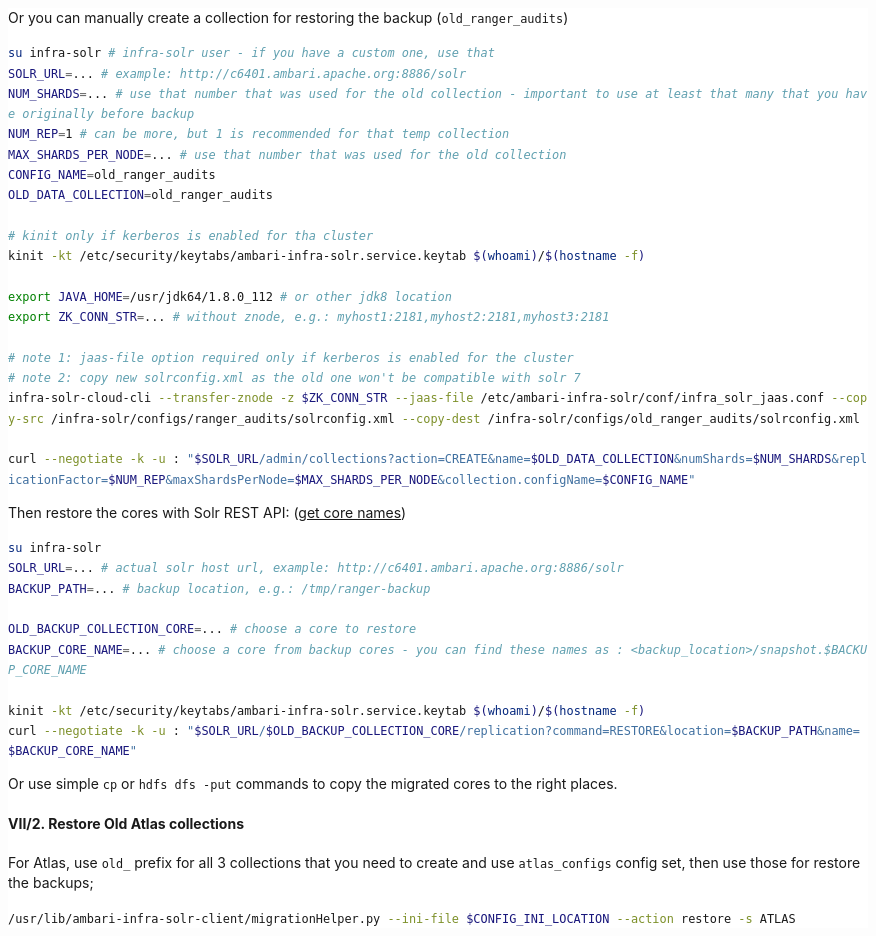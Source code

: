 Or you can manually create a collection for restoring the backup (`old_ranger_audits`)

```bash
su infra-solr # infra-solr user - if you have a custom one, use that
SOLR_URL=... # example: http://c6401.ambari.apache.org:8886/solr
NUM_SHARDS=... # use that number that was used for the old collection - important to use at least that many that you have originally before backup
NUM_REP=1 # can be more, but 1 is recommended for that temp collection
MAX_SHARDS_PER_NODE=... # use that number that was used for the old collection
CONFIG_NAME=old_ranger_audits
OLD_DATA_COLLECTION=old_ranger_audits

# kinit only if kerberos is enabled for tha cluster
kinit -kt /etc/security/keytabs/ambari-infra-solr.service.keytab $(whoami)/$(hostname -f)

export JAVA_HOME=/usr/jdk64/1.8.0_112 # or other jdk8 location
export ZK_CONN_STR=... # without znode, e.g.: myhost1:2181,myhost2:2181,myhost3:2181

# note 1: jaas-file option required only if kerberos is enabled for the cluster
# note 2: copy new solrconfig.xml as the old one won't be compatible with solr 7
infra-solr-cloud-cli --transfer-znode -z $ZK_CONN_STR --jaas-file /etc/ambari-infra-solr/conf/infra_solr_jaas.conf --copy-src /infra-solr/configs/ranger_audits/solrconfig.xml --copy-dest /infra-solr/configs/old_ranger_audits/solrconfig.xml

curl --negotiate -k -u : "$SOLR_URL/admin/collections?action=CREATE&name=$OLD_DATA_COLLECTION&numShards=$NUM_SHARDS&replicationFactor=$NUM_REP&maxShardsPerNode=$MAX_SHARDS_PER_NODE&collection.configName=$CONFIG_NAME"
```

Then restore the cores with Solr REST API: ([get core names](#get-core-/-shard-names-with-hosts))

```bash
su infra-solr
SOLR_URL=... # actual solr host url, example: http://c6401.ambari.apache.org:8886/solr
BACKUP_PATH=... # backup location, e.g.: /tmp/ranger-backup

OLD_BACKUP_COLLECTION_CORE=... # choose a core to restore
BACKUP_CORE_NAME=... # choose a core from backup cores - you can find these names as : <backup_location>/snapshot.$BACKUP_CORE_NAME

kinit -kt /etc/security/keytabs/ambari-infra-solr.service.keytab $(whoami)/$(hostname -f)
curl --negotiate -k -u : "$SOLR_URL/$OLD_BACKUP_COLLECTION_CORE/replication?command=RESTORE&location=$BACKUP_PATH&name=$BACKUP_CORE_NAME"
```

Or use simple `cp` or `hdfs dfs -put` commands to copy the migrated cores to the right places.

#### <a id="vi/4.-restore-old-atlas-collections">VII/2. Restore Old Atlas collections</a>

For Atlas, use `old_` prefix for all 3 collections that you need to create  and use `atlas_configs` config set, then use those for restore the backups;

```bash
/usr/lib/ambari-infra-solr-client/migrationHelper.py --ini-file $CONFIG_INI_LOCATION --action restore -s ATLAS
```
